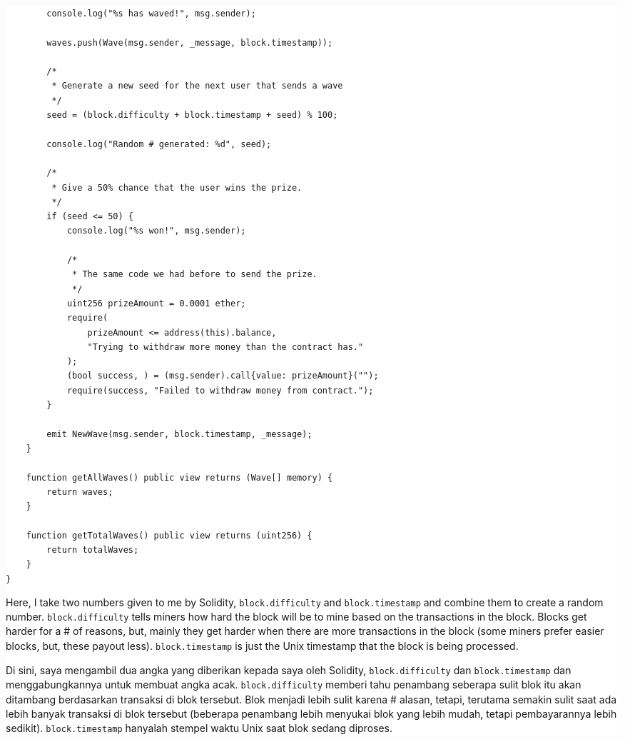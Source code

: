 ```solidity
        console.log("%s has waved!", msg.sender);

        waves.push(Wave(msg.sender, _message, block.timestamp));

        /*
         * Generate a new seed for the next user that sends a wave
         */
        seed = (block.difficulty + block.timestamp + seed) % 100;

        console.log("Random # generated: %d", seed);

        /*
         * Give a 50% chance that the user wins the prize.
         */
        if (seed <= 50) {
            console.log("%s won!", msg.sender);

            /*
             * The same code we had before to send the prize.
             */
            uint256 prizeAmount = 0.0001 ether;
            require(
                prizeAmount <= address(this).balance,
                "Trying to withdraw more money than the contract has."
            );
            (bool success, ) = (msg.sender).call{value: prizeAmount}("");
            require(success, "Failed to withdraw money from contract.");
        }

        emit NewWave(msg.sender, block.timestamp, _message);
    }

    function getAllWaves() public view returns (Wave[] memory) {
        return waves;
    }

    function getTotalWaves() public view returns (uint256) {
        return totalWaves;
    }
}
```

Here, I take two numbers given to me by Solidity, `block.difficulty` and `block.timestamp` and combine them to create a random number. `block.difficulty` tells miners how hard the block will be to mine based on the transactions in the block. Blocks get harder for a # of reasons, but, mainly they get harder when there are more transactions in the block (some miners prefer easier blocks, but, these payout less). `block.timestamp` is just the Unix timestamp that the block is being processed.

Di sini, saya mengambil dua angka yang diberikan kepada saya oleh Solidity, `block.difficulty` dan `block.timestamp` dan menggabungkannya untuk membuat angka acak. `block.difficulty` memberi tahu penambang seberapa sulit blok itu akan ditambang berdasarkan transaksi di blok tersebut. Blok menjadi lebih sulit karena # alasan, tetapi, terutama semakin sulit saat ada lebih banyak transaksi di blok tersebut (beberapa penambang lebih menyukai blok yang lebih mudah, tetapi pembayarannya lebih sedikit). `block.timestamp` hanyalah stempel waktu Unix saat blok sedang diproses.
